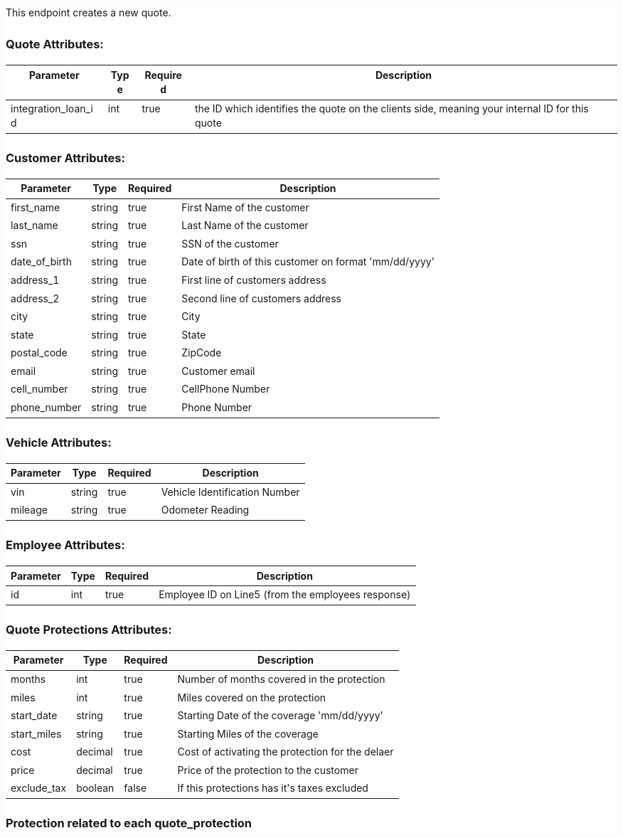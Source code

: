 
This endpoint creates a new quote.

### Quote Attributes:

Parameter | Type | Required | Description
-------------- | -------| -------- | --------------
integration_loan_id | int | true | the ID which identifies the quote on the clients side, meaning your internal ID for this quote

### Customer Attributes:

Parameter | Type | Required | Description
-------------- | -------| -------- | --------------
first_name | string | true | First Name of the customer
last_name | string |  true| Last Name of the customer
ssn | string | true | SSN of the customer
date_of_birth | string | true | Date of birth of this customer on format 'mm/dd/yyyy'
address_1 | string | true | First line of customers address
address_2 | string | true | Second line of customers address
city | string | true | City
state | string | true | State
postal_code | string | true | ZipCode
email | string | true | Customer email
cell_number | string | true | CellPhone Number
phone_number | string |  true | Phone Number

### Vehicle Attributes:

Parameter | Type | Required | Description
-------------- | -------| -------- | --------------
vin | string | true | Vehicle Identification Number
mileage | string |  true | Odometer Reading

### Employee Attributes:

Parameter | Type | Required | Description
-------------- | -------| -------- | --------------
id | int | true | Employee ID on Line5 (from the employees response)

### Quote Protections Attributes:

Parameter | Type | Required | Description
-------------- | -------| -------- | --------------
months | int | true | Number of months covered in the protection
miles | int | true | Miles covered on the protection
start_date | string | true | Starting Date of the coverage 'mm/dd/yyyy'
start_miles | string | true | Starting Miles of the coverage
cost | decimal | true | Cost of activating the protection for the delaer
price | decimal | true | Price of the protection to the customer
exclude_tax | boolean | false | If this protections has it's taxes excluded

### Protection related to each quote_protection
